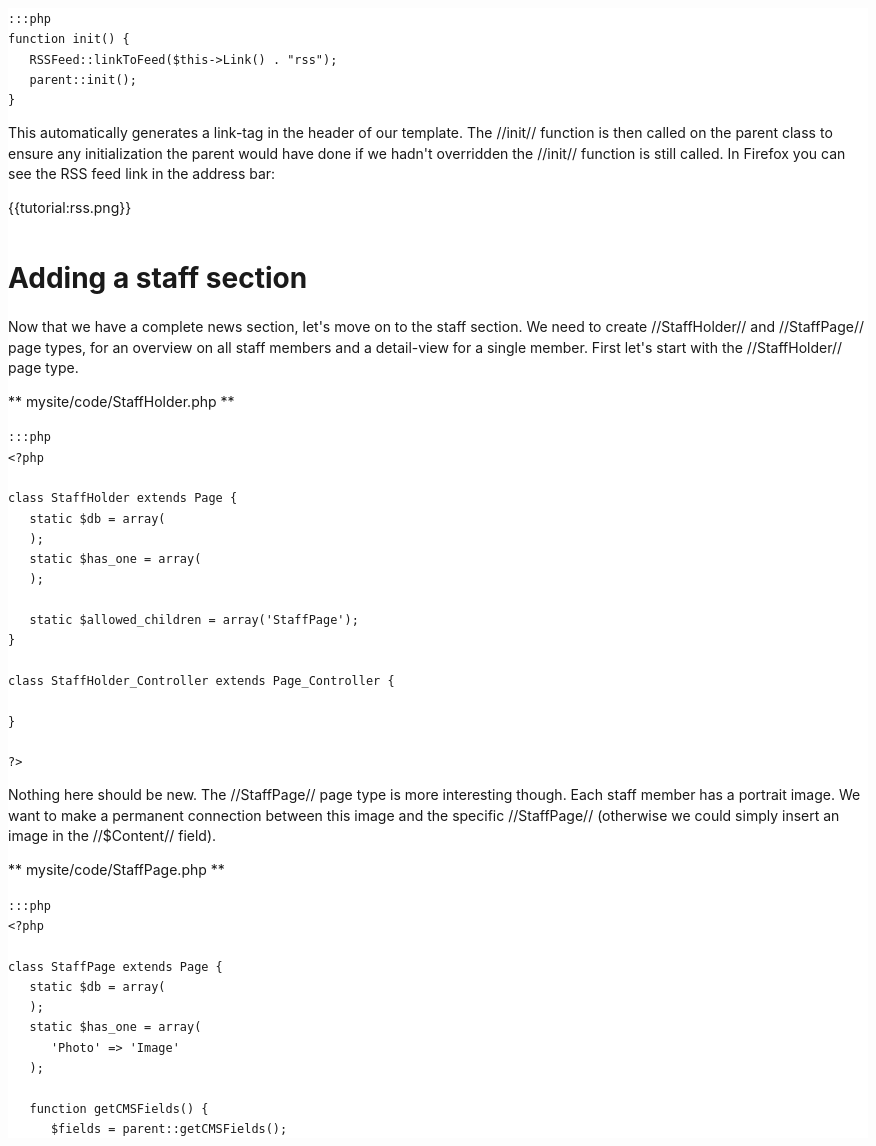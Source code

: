	:::php
	function init() {
	   RSSFeed::linkToFeed($this->Link() . "rss");	
	   parent::init();
	}


This automatically generates a link-tag in the header of our template. The //init// function is then called on the parent class to ensure any initialization the parent would have done if we hadn't overridden the //init// function is still called. In Firefox you can see the RSS feed link in the address bar:

{{tutorial:rss.png}}

# Adding a staff section

Now that we have a complete news section, let's move on to the staff section. We need to create //StaffHolder// and //StaffPage// page types, for an overview on all staff members and a detail-view for a single member. First let's start with the //StaffHolder// page type.

** mysite/code/StaffHolder.php **

	:::php
	<?php
	
	class StaffHolder extends Page {
	   static $db = array(
	   );
	   static $has_one = array(
	   );
		
	   static $allowed_children = array('StaffPage');
	}
	
	class StaffHolder_Controller extends Page_Controller {
		
	}
	
	?>


Nothing here should be new. The //StaffPage// page type is more interesting though. Each staff member has a portrait image. We want to make a permanent connection between this image and the specific //StaffPage// (otherwise we could simply insert an image in the //$Content// field).

** mysite/code/StaffPage.php **

	:::php
	<?php
	
	class StaffPage extends Page {
	   static $db = array(
	   );
	   static $has_one = array(
	      'Photo' => 'Image'
	   );
		
	   function getCMSFields() {
	      $fields = parent::getCMSFields();
		